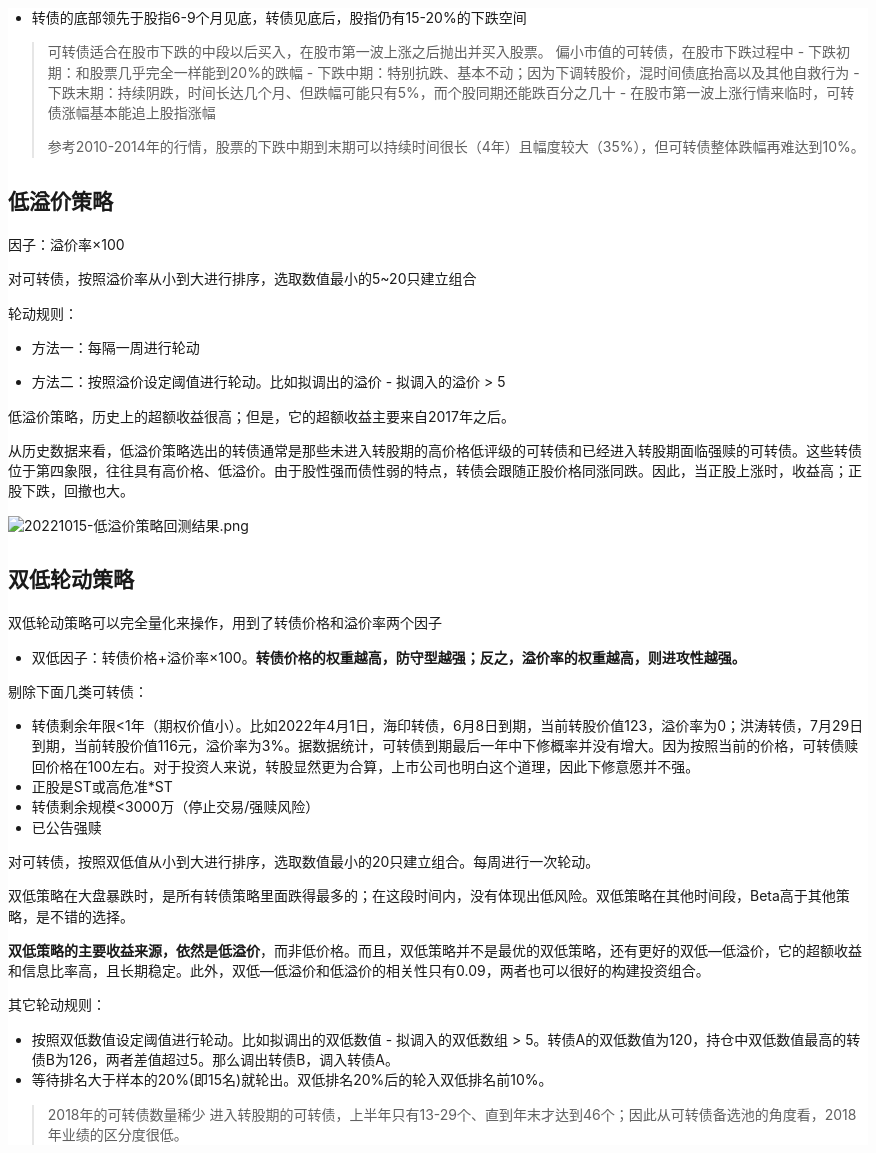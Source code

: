 * 转债的底部领先于股指6-9个月见底，转债见底后，股指仍有15-20%的下跌空间

> 可转债适合在股市下跌的中段以后买入，在股市第一波上涨之后抛出并买入股票。
> 偏小市值的可转债，在股市下跌过程中
> \- 下跌初期：和股票几乎完全一样能到20%的跌幅
> \- 下跌中期：特别抗跌、基本不动；因为下调转股价，混时间债底抬高以及其他自救行为
> \- 下跌末期：持续阴跌，时间长达几个月、但跌幅可能只有5%，而个股同期还能跌百分之几十
> \-  在股市第一波上涨行情来临时，可转债涨幅基本能追上股指涨幅
>
> 参考2010-2014年的行情，股票的下跌中期到末期可以持续时间很长（4年）且幅度较大（35%），但可转债整体跌幅再难达到10%。

## 低溢价策略

因子：溢价率×100

对可转债，按照溢价率从小到大进行排序，选取数值最小的5~20只建立组合

轮动规则：

* 方法一：每隔一周进行轮动

* 方法二：按照溢价设定阈值进行轮动。比如拟调出的溢价 - 拟调入的溢价 > 5

低溢价策略，历史上的超额收益很高；但是，它的超额收益主要来自2017年之后。

从历史数据来看，低溢价策略选出的转债通常是那些未进入转股期的高价格低评级的可转债和已经进入转股期面临强赎的可转债。这些转债位于第四象限，往往具有高价格、低溢价。由于股性强而债性弱的特点，转债会跟随正股价格同涨同跌。因此，当正股上涨时，收益高；正股下跌，回撤也大。

![20221015-低溢价策略回测结果.png](https://s2.loli.net/2022/10/15/rmuyxgLlFvaQwR8.png)

## 双低轮动策略

双低轮动策略可以完全量化来操作，用到了转债价格和溢价率两个因子

* 双低因子：转债价格+溢价率×100。**转债价格的权重越高，防守型越强；反之，溢价率的权重越高，则进攻性越强。**

剔除下面几类可转债：

* 转债剩余年限<1年（期权价值小）。比如2022年4月1日，海印转债，6月8日到期，当前转股价值123，溢价率为0；洪涛转债，7月29日到期，当前转股价值116元，溢价率为3%。据数据统计，可转债到期最后一年中下修概率并没有增大。因为按照当前的价格，可转债赎回价格在100左右。对于投资人来说，转股显然更为合算，上市公司也明白这个道理，因此下修意愿并不强。
* 正股是ST或高危准*ST
* 转债剩余规模<3000万（停止交易/强赎风险）
* 已公告强赎

对可转债，按照双低值从小到大进行排序，选取数值最小的20只建立组合。每周进行一次轮动。

双低策略在大盘暴跌时，是所有转债策略里面跌得最多的；在这段时间内，没有体现出低风险。双低策略在其他时间段，Beta高于其他策略，是不错的选择。

**双低策略的主要收益来源，依然是低溢价**，而非低价格。而且，双低策略并不是最优的双低策略，还有更好的双低—低溢价，它的超额收益和信息比率高，且长期稳定。此外，双低—低溢价和低溢价的相关性只有0.09，两者也可以很好的构建投资组合。

其它轮动规则：

* 按照双低数值设定阈值进行轮动。比如拟调出的双低数值 - 拟调入的双低数组 > 5。转债A的双低数值为120，持仓中双低数值最高的转债B为126，两者差值超过5。那么调出转债B，调入转债A。
* 等待排名大于样本的20%(即15名)就轮出。双低排名20%后的轮入双低排名前10%。

> 2018年的可转债数量稀少
> 进入转股期的可转债，上半年只有13-29个、直到年末才达到46个；因此从可转债备选池的角度看，2018年业绩的区分度很低。

